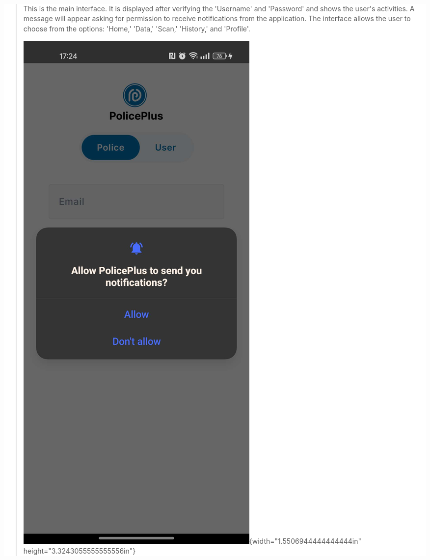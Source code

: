 > This is the main interface. It is displayed after verifying the
> \'Username\' and \'Password\' and shows the user\'s activities. A
> message will appear asking for permission to receive notifications
> from the application. The interface allows the user to choose from the
> options: \'Home,\' \'Data,\' \'Scan,\' \'History,\' and \'Profile\'.
>
> ![Screenshot_2025-04-04-17-24-04-01_ab1359306de43320f9557c797b1c4be5](./images/media/image35.jpeg){width="1.5506944444444444in"
> height="3.3243055555555556in"}
